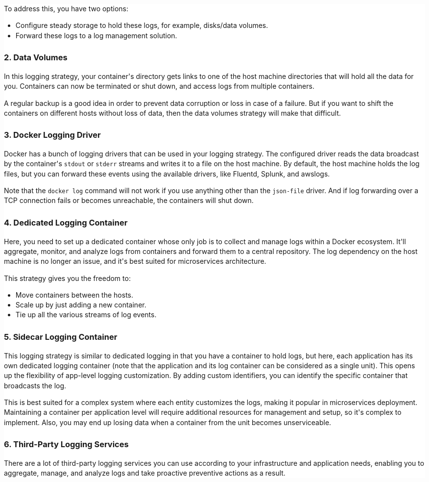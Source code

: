 To address this, you have two options:

- Configure steady storage to hold these logs, for example, disks/data volumes.
- Forward these logs to a log management solution.

### 2. Data Volumes

In this logging strategy, your container's directory gets links to one of the host machine directories that will hold all the data for you. Containers can now be terminated or shut down, and access logs from multiple containers.

A regular backup is a good idea in order to prevent data corruption or loss in case of a failure. But if you want to shift the containers on different hosts without loss of data, then the data volumes strategy will make that difficult.

### 3. Docker Logging Driver

Docker has a bunch of logging drivers that can be used in your logging strategy. The configured driver reads the data broadcast by the container's `stdout` or `stderr` streams and writes it to a file on the host machine. By default, the host machine holds the log files, but you can forward these events using the available drivers, like Fluentd, Splunk, and awslogs.

Note that the `docker log` command will not work if you use anything other than the `json-file` driver. And if log forwarding over a TCP connection fails or becomes unreachable, the containers will shut down.

### 4. Dedicated Logging Container

Here, you need to set up a dedicated container whose only job is to collect and manage logs within a Docker ecosystem. It'll aggregate, monitor, and analyze logs from containers and forward them to a central repository. The log dependency on the host machine is no longer an issue, and it's best suited for microservices architecture.

This strategy gives you the freedom to:

- Move containers between the hosts.
- Scale up by just adding a new container.
- Tie up all the various streams of log events.

### 5. Sidecar Logging Container

This logging strategy is similar to dedicated logging in that you have a container to hold logs, but here, each application has its own dedicated logging container (note that the application and its log container can be considered as a single unit). This opens up the flexibility of app-level logging customization. By adding custom identifiers, you can identify the specific container that broadcasts the log.

This is best suited for a complex system where each entity customizes the logs, making it popular in microservices deployment. Maintaining a container per application level will require additional resources for management and setup, so it's complex to implement. Also, you may end up losing data when a container from the unit becomes unserviceable.

### 6. Third-Party Logging Services

There are a lot of third-party logging services you can use according to your infrastructure and application needs, enabling you to aggregate, manage, and analyze logs and take proactive preventive actions as a result.
